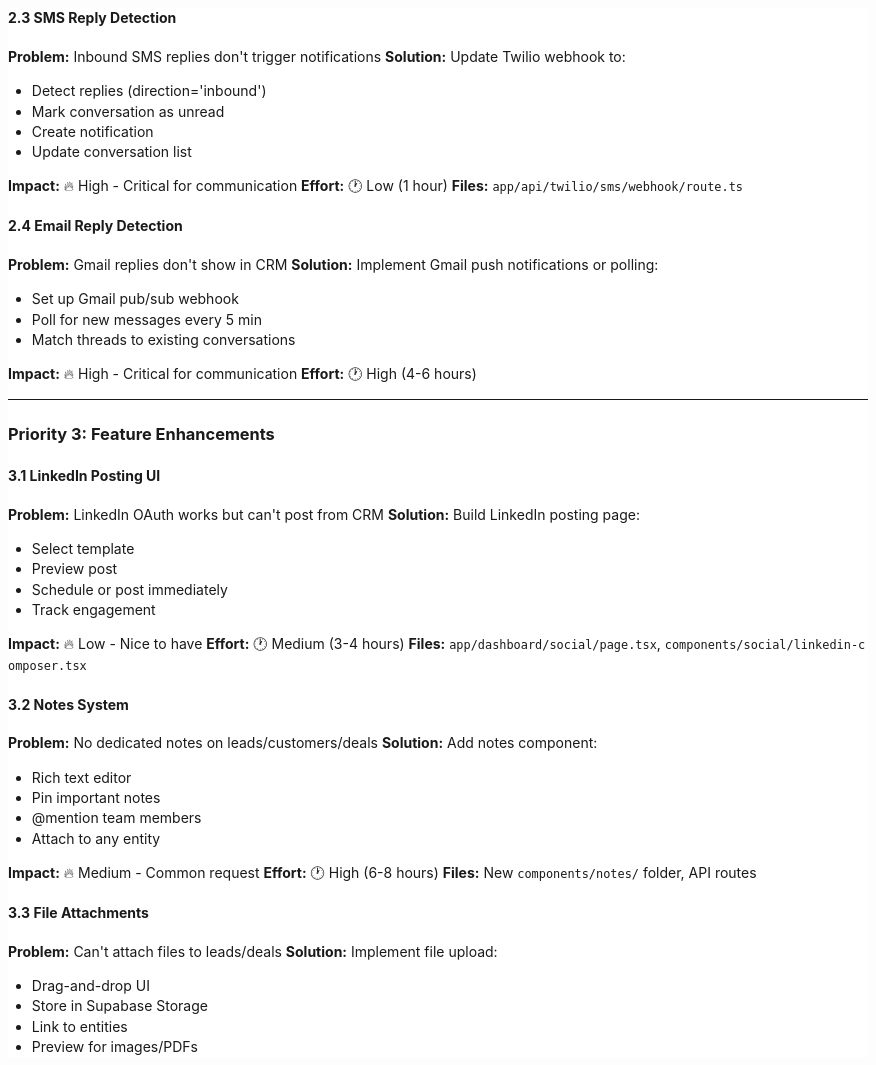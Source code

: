 #### 2.3 SMS Reply Detection
**Problem:** Inbound SMS replies don't trigger notifications
**Solution:** Update Twilio webhook to:
- Detect replies (direction='inbound')
- Mark conversation as unread
- Create notification
- Update conversation list

**Impact:** 🔥 High - Critical for communication
**Effort:** 🕐 Low (1 hour)
**Files:** `app/api/twilio/sms/webhook/route.ts`

#### 2.4 Email Reply Detection
**Problem:** Gmail replies don't show in CRM
**Solution:** Implement Gmail push notifications or polling:
- Set up Gmail pub/sub webhook
- Poll for new messages every 5 min
- Match threads to existing conversations

**Impact:** 🔥 High - Critical for communication
**Effort:** 🕐 High (4-6 hours)

---

### Priority 3: Feature Enhancements

#### 3.1 LinkedIn Posting UI
**Problem:** LinkedIn OAuth works but can't post from CRM
**Solution:** Build LinkedIn posting page:
- Select template
- Preview post
- Schedule or post immediately
- Track engagement

**Impact:** 🔥 Low - Nice to have
**Effort:** 🕐 Medium (3-4 hours)
**Files:** `app/dashboard/social/page.tsx`, `components/social/linkedin-composer.tsx`

#### 3.2 Notes System
**Problem:** No dedicated notes on leads/customers/deals
**Solution:** Add notes component:
- Rich text editor
- Pin important notes
- @mention team members
- Attach to any entity

**Impact:** 🔥 Medium - Common request
**Effort:** 🕐 High (6-8 hours)
**Files:** New `components/notes/` folder, API routes

#### 3.3 File Attachments
**Problem:** Can't attach files to leads/deals
**Solution:** Implement file upload:
- Drag-and-drop UI
- Store in Supabase Storage
- Link to entities
- Preview for images/PDFs
